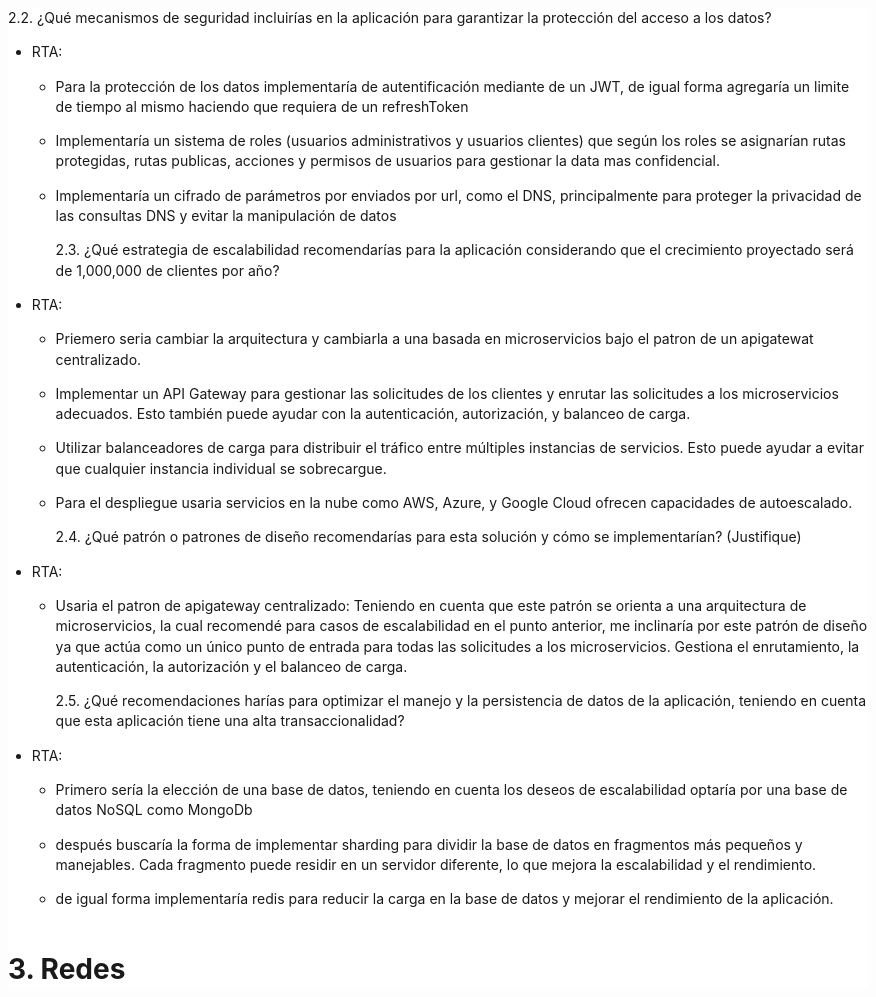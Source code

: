   2.2. ¿Qué mecanismos de seguridad incluirías en la aplicación para garantizar la protección del acceso a los datos?

- RTA:

  - Para la protección de los datos implementaría de autentificación mediante de un JWT, de igual forma agregaría un limite de tiempo al mismo haciendo que requiera de un refreshToken

  - Implementaría un sistema de roles (usuarios administrativos y usuarios clientes) que según los roles se asignarían rutas protegidas, rutas publicas, acciones y permisos de usuarios para gestionar la data mas confidencial.

  - Implementaría un cifrado de parámetros por enviados por url, como el DNS, principalmente para proteger la privacidad de las consultas DNS y evitar la manipulación de datos

    2.3. ¿Qué estrategia de escalabilidad recomendarías para la aplicación considerando que el crecimiento proyectado será de 1,000,000 de clientes por año?

- RTA:

  - Priemero seria cambiar la arquitectura y cambiarla a una basada en microservicios bajo el patron de un apigatewat centralizado.

  - Implementar un API Gateway para gestionar las solicitudes de los clientes y enrutar las solicitudes a los microservicios adecuados. Esto también puede ayudar con la autenticación, autorización, y balanceo de carga.

  - Utilizar balanceadores de carga para distribuir el tráfico entre múltiples instancias de servicios. Esto puede ayudar a evitar que cualquier instancia individual se sobrecargue.

  - Para el despliegue usaria servicios en la nube como AWS, Azure, y Google Cloud ofrecen capacidades de autoescalado.

    2.4. ¿Qué patrón o patrones de diseño recomendarías para esta solución y cómo se implementarían? (Justifique)

- RTA:

  - Usaria el patron de apigateway centralizado: Teniendo en cuenta que este patrón se orienta a una arquitectura de microservicios, la cual recomendé para casos de escalabilidad en el punto anterior, me inclinaría por este patrón de diseño ya que actúa como un único punto de entrada para todas las solicitudes a los microservicios. Gestiona el enrutamiento, la autenticación, la autorización y el balanceo de carga.

    2.5. ¿Qué recomendaciones harías para optimizar el manejo y la persistencia de datos de la aplicación, teniendo en cuenta que esta aplicación tiene una alta transaccionalidad?

- RTA:

  - Primero sería la elección de una base de datos, teniendo en cuenta los deseos de escalabilidad optaría por una base de datos NoSQL como MongoDb

  - después buscaría la forma de implementar sharding para dividir la base de datos en fragmentos más pequeños y manejables. Cada fragmento puede residir en un servidor diferente, lo que mejora la escalabilidad y el rendimiento.

  - de igual forma implementaría redis para reducir la carga en la base de datos y mejorar el rendimiento de la aplicación.

# 3. Redes
